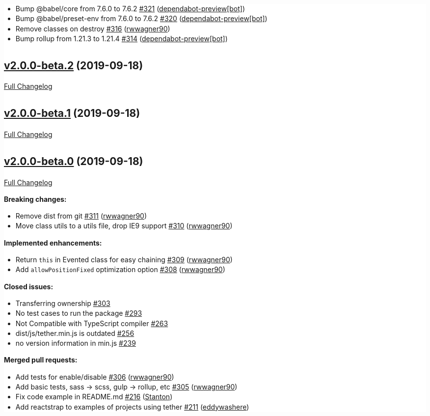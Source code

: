 - Bump @babel/core from 7.6.0 to 7.6.2 [\#321](https://github.com/shipshapecode/tether/pull/321) ([dependabot-preview[bot]](https://github.com/apps/dependabot-preview))
- Bump @babel/preset-env from 7.6.0 to 7.6.2 [\#320](https://github.com/shipshapecode/tether/pull/320) ([dependabot-preview[bot]](https://github.com/apps/dependabot-preview))
- Remove classes on destroy [\#316](https://github.com/shipshapecode/tether/pull/316) ([rwwagner90](https://github.com/rwwagner90))
- Bump rollup from 1.21.3 to 1.21.4 [\#314](https://github.com/shipshapecode/tether/pull/314) ([dependabot-preview[bot]](https://github.com/apps/dependabot-preview))

## [v2.0.0-beta.2](https://github.com/shipshapecode/tether/tree/v2.0.0-beta.2) (2019-09-18)

[Full Changelog](https://github.com/shipshapecode/tether/compare/v2.0.0-beta.1...v2.0.0-beta.2)

## [v2.0.0-beta.1](https://github.com/shipshapecode/tether/tree/v2.0.0-beta.1) (2019-09-18)

[Full Changelog](https://github.com/shipshapecode/tether/compare/v2.0.0-beta.0...v2.0.0-beta.1)

## [v2.0.0-beta.0](https://github.com/shipshapecode/tether/tree/v2.0.0-beta.0) (2019-09-18)

[Full Changelog](https://github.com/shipshapecode/tether/compare/v1.4.7...v2.0.0-beta.0)

**Breaking changes:**

- Remove dist from git [\#311](https://github.com/shipshapecode/tether/pull/311) ([rwwagner90](https://github.com/rwwagner90))
- Move class utils to a utils file, drop IE9 support [\#310](https://github.com/shipshapecode/tether/pull/310) ([rwwagner90](https://github.com/rwwagner90))

**Implemented enhancements:**

- Return `this` in Evented class for easy chaining [\#309](https://github.com/shipshapecode/tether/pull/309) ([rwwagner90](https://github.com/rwwagner90))
- Add `allowPositionFixed` optimization option [\#308](https://github.com/shipshapecode/tether/pull/308) ([rwwagner90](https://github.com/rwwagner90))

**Closed issues:**

- Transferring ownership [\#303](https://github.com/shipshapecode/tether/issues/303)
- No test cases to run the package [\#293](https://github.com/shipshapecode/tether/issues/293)
- Not Compatible with TypeScript compiler [\#263](https://github.com/shipshapecode/tether/issues/263)
- dist/js/tether.min.js is outdated [\#256](https://github.com/shipshapecode/tether/issues/256)
- no version information in min.js [\#239](https://github.com/shipshapecode/tether/issues/239)

**Merged pull requests:**

- Add tests for enable/disable [\#306](https://github.com/shipshapecode/tether/pull/306) ([rwwagner90](https://github.com/rwwagner90))
- Add basic tests, sass -\> scss, gulp -\> rollup, etc [\#305](https://github.com/shipshapecode/tether/pull/305) ([rwwagner90](https://github.com/rwwagner90))
- Fix code example in README.md [\#216](https://github.com/shipshapecode/tether/pull/216) ([Stanton](https://github.com/Stanton))
- Add reactstrap to examples of projects using tether [\#211](https://github.com/shipshapecode/tether/pull/211) ([eddywashere](https://github.com/eddywashere))

